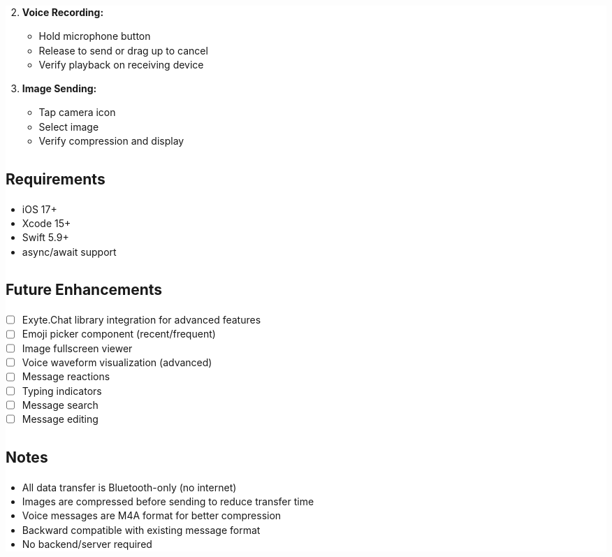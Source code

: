 2. **Voice Recording:**
   - Hold microphone button
   - Release to send or drag up to cancel
   - Verify playback on receiving device

3. **Image Sending:**
   - Tap camera icon
   - Select image
   - Verify compression and display

## Requirements

- iOS 17+
- Xcode 15+
- Swift 5.9+
- async/await support

## Future Enhancements

- [ ] Exyte.Chat library integration for advanced features
- [ ] Emoji picker component (recent/frequent)
- [ ] Image fullscreen viewer
- [ ] Voice waveform visualization (advanced)
- [ ] Message reactions
- [ ] Typing indicators
- [ ] Message search
- [ ] Message editing

## Notes

- All data transfer is Bluetooth-only (no internet)
- Images are compressed before sending to reduce transfer time
- Voice messages are M4A format for better compression
- Backward compatible with existing message format
- No backend/server required

